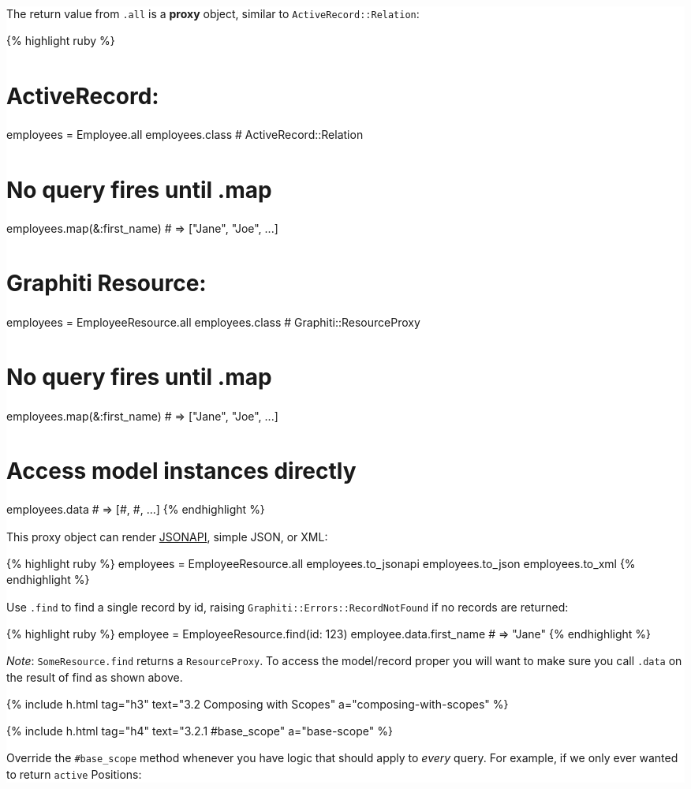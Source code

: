 The return value from `.all` is a **proxy** object, similar to
`ActiveRecord::Relation`:

{% highlight ruby %}
# ActiveRecord:
employees = Employee.all
employees.class # ActiveRecord::Relation
# No query fires until .map
employees.map(&:first_name) # => ["Jane", "Joe", ...]

# Graphiti Resource:
employees = EmployeeResource.all
employees.class # Graphiti::ResourceProxy
# No query fires until .map
employees.map(&:first_name) # => ["Jane", "Joe", ...]

# Access model instances directly
employees.data # => [#<Employee>, #<Employee>, ...]
{% endhighlight %}

This proxy object can render [JSONAPI](http://jsonapi.org), simple
JSON, or XML:

{% highlight ruby %}
employees = EmployeeResource.all
employees.to_jsonapi
employees.to_json
employees.to_xml
{% endhighlight %}

Use `.find` to find a single record by id, raising
`Graphiti::Errors::RecordNotFound` if no records are returned:

{% highlight ruby %}
employee = EmployeeResource.find(id: 123)
employee.data.first_name # => "Jane"
{% endhighlight %}

*Note*: `SomeResource.find` returns a `ResourceProxy`. To access the model/record proper you will want to make sure you call `.data` on the result of find as shown above.

{% include h.html tag="h3" text="3.2 Composing with Scopes" a="composing-with-scopes" %}

{% include h.html tag="h4" text="3.2.1 #base_scope" a="base-scope" %}

Override the `#base_scope` method whenever you have logic that should
apply to *every* query. For example, if we only ever wanted to return
`active` Positions:
